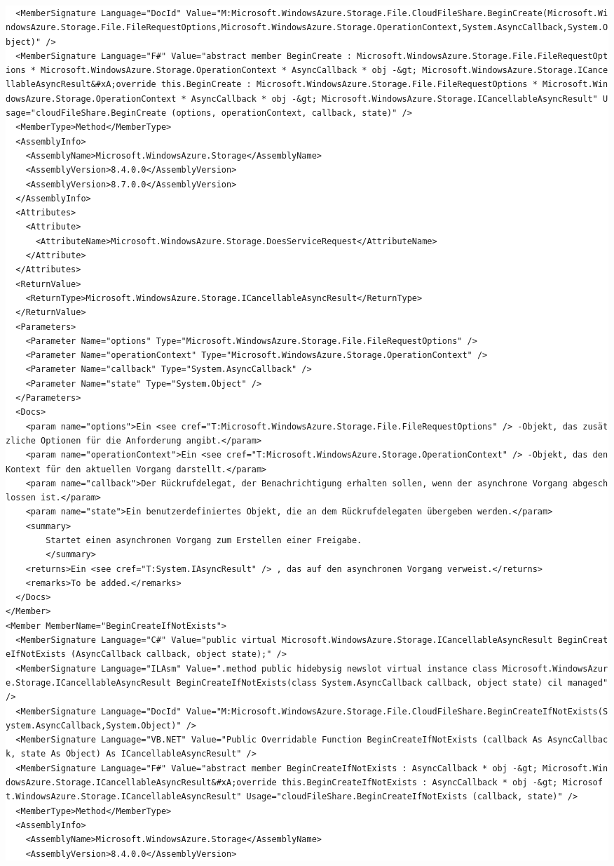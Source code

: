       <MemberSignature Language="DocId" Value="M:Microsoft.WindowsAzure.Storage.File.CloudFileShare.BeginCreate(Microsoft.WindowsAzure.Storage.File.FileRequestOptions,Microsoft.WindowsAzure.Storage.OperationContext,System.AsyncCallback,System.Object)" />
      <MemberSignature Language="F#" Value="abstract member BeginCreate : Microsoft.WindowsAzure.Storage.File.FileRequestOptions * Microsoft.WindowsAzure.Storage.OperationContext * AsyncCallback * obj -&gt; Microsoft.WindowsAzure.Storage.ICancellableAsyncResult&#xA;override this.BeginCreate : Microsoft.WindowsAzure.Storage.File.FileRequestOptions * Microsoft.WindowsAzure.Storage.OperationContext * AsyncCallback * obj -&gt; Microsoft.WindowsAzure.Storage.ICancellableAsyncResult" Usage="cloudFileShare.BeginCreate (options, operationContext, callback, state)" />
      <MemberType>Method</MemberType>
      <AssemblyInfo>
        <AssemblyName>Microsoft.WindowsAzure.Storage</AssemblyName>
        <AssemblyVersion>8.4.0.0</AssemblyVersion>
        <AssemblyVersion>8.7.0.0</AssemblyVersion>
      </AssemblyInfo>
      <Attributes>
        <Attribute>
          <AttributeName>Microsoft.WindowsAzure.Storage.DoesServiceRequest</AttributeName>
        </Attribute>
      </Attributes>
      <ReturnValue>
        <ReturnType>Microsoft.WindowsAzure.Storage.ICancellableAsyncResult</ReturnType>
      </ReturnValue>
      <Parameters>
        <Parameter Name="options" Type="Microsoft.WindowsAzure.Storage.File.FileRequestOptions" />
        <Parameter Name="operationContext" Type="Microsoft.WindowsAzure.Storage.OperationContext" />
        <Parameter Name="callback" Type="System.AsyncCallback" />
        <Parameter Name="state" Type="System.Object" />
      </Parameters>
      <Docs>
        <param name="options">Ein <see cref="T:Microsoft.WindowsAzure.Storage.File.FileRequestOptions" /> -Objekt, das zusätzliche Optionen für die Anforderung angibt.</param>
        <param name="operationContext">Ein <see cref="T:Microsoft.WindowsAzure.Storage.OperationContext" /> -Objekt, das den Kontext für den aktuellen Vorgang darstellt.</param>
        <param name="callback">Der Rückrufdelegat, der Benachrichtigung erhalten sollen, wenn der asynchrone Vorgang abgeschlossen ist.</param>
        <param name="state">Ein benutzerdefiniertes Objekt, die an dem Rückrufdelegaten übergeben werden.</param>
        <summary>
            Startet einen asynchronen Vorgang zum Erstellen einer Freigabe.
            </summary>
        <returns>Ein <see cref="T:System.IAsyncResult" /> , das auf den asynchronen Vorgang verweist.</returns>
        <remarks>To be added.</remarks>
      </Docs>
    </Member>
    <Member MemberName="BeginCreateIfNotExists">
      <MemberSignature Language="C#" Value="public virtual Microsoft.WindowsAzure.Storage.ICancellableAsyncResult BeginCreateIfNotExists (AsyncCallback callback, object state);" />
      <MemberSignature Language="ILAsm" Value=".method public hidebysig newslot virtual instance class Microsoft.WindowsAzure.Storage.ICancellableAsyncResult BeginCreateIfNotExists(class System.AsyncCallback callback, object state) cil managed" />
      <MemberSignature Language="DocId" Value="M:Microsoft.WindowsAzure.Storage.File.CloudFileShare.BeginCreateIfNotExists(System.AsyncCallback,System.Object)" />
      <MemberSignature Language="VB.NET" Value="Public Overridable Function BeginCreateIfNotExists (callback As AsyncCallback, state As Object) As ICancellableAsyncResult" />
      <MemberSignature Language="F#" Value="abstract member BeginCreateIfNotExists : AsyncCallback * obj -&gt; Microsoft.WindowsAzure.Storage.ICancellableAsyncResult&#xA;override this.BeginCreateIfNotExists : AsyncCallback * obj -&gt; Microsoft.WindowsAzure.Storage.ICancellableAsyncResult" Usage="cloudFileShare.BeginCreateIfNotExists (callback, state)" />
      <MemberType>Method</MemberType>
      <AssemblyInfo>
        <AssemblyName>Microsoft.WindowsAzure.Storage</AssemblyName>
        <AssemblyVersion>8.4.0.0</AssemblyVersion>